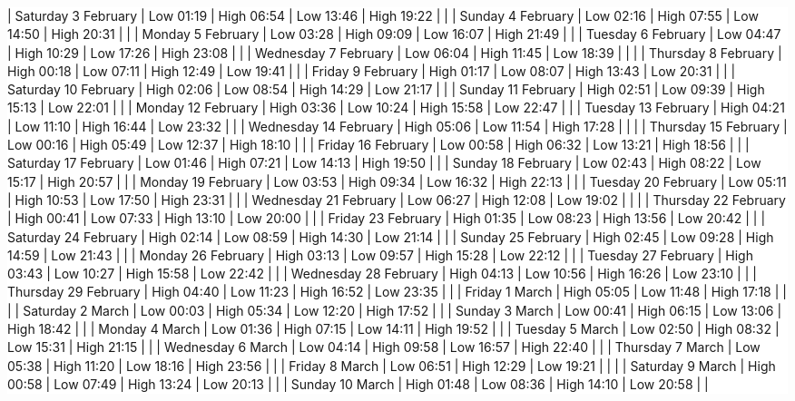 | Saturday 3 February | Low 01:19 | High 06:54 | Low 13:46 | High 19:22 |  |
| Sunday 4 February | Low 02:16 | High 07:55 | Low 14:50 | High 20:31 |  |
| Monday 5 February | Low 03:28 | High 09:09 | Low 16:07 | High 21:49 |  |
| Tuesday 6 February | Low 04:47 | High 10:29 | Low 17:26 | High 23:08 |  |
| Wednesday 7 February | Low 06:04 | High 11:45 | Low 18:39 |  |  |
| Thursday 8 February | High 00:18 | Low 07:11 | High 12:49 | Low 19:41 |  |
| Friday 9 February | High 01:17 | Low 08:07 | High 13:43 | Low 20:31 |  |
| Saturday 10 February | High 02:06 | Low 08:54 | High 14:29 | Low 21:17 |  |
| Sunday 11 February | High 02:51 | Low 09:39 | High 15:13 | Low 22:01 |  |
| Monday 12 February | High 03:36 | Low 10:24 | High 15:58 | Low 22:47 |  |
| Tuesday 13 February | High 04:21 | Low 11:10 | High 16:44 | Low 23:32 |  |
| Wednesday 14 February | High 05:06 | Low 11:54 | High 17:28 |  |  |
| Thursday 15 February | Low 00:16 | High 05:49 | Low 12:37 | High 18:10 |  |
| Friday 16 February | Low 00:58 | High 06:32 | Low 13:21 | High 18:56 |  |
| Saturday 17 February | Low 01:46 | High 07:21 | Low 14:13 | High 19:50 |  |
| Sunday 18 February | Low 02:43 | High 08:22 | Low 15:17 | High 20:57 |  |
| Monday 19 February | Low 03:53 | High 09:34 | Low 16:32 | High 22:13 |  |
| Tuesday 20 February | Low 05:11 | High 10:53 | Low 17:50 | High 23:31 |  |
| Wednesday 21 February | Low 06:27 | High 12:08 | Low 19:02 |  |  |
| Thursday 22 February | High 00:41 | Low 07:33 | High 13:10 | Low 20:00 |  |
| Friday 23 February | High 01:35 | Low 08:23 | High 13:56 | Low 20:42 |  |
| Saturday 24 February | High 02:14 | Low 08:59 | High 14:30 | Low 21:14 |  |
| Sunday 25 February | High 02:45 | Low 09:28 | High 14:59 | Low 21:43 |  |
| Monday 26 February | High 03:13 | Low 09:57 | High 15:28 | Low 22:12 |  |
| Tuesday 27 February | High 03:43 | Low 10:27 | High 15:58 | Low 22:42 |  |
| Wednesday 28 February | High 04:13 | Low 10:56 | High 16:26 | Low 23:10 |  |
| Thursday 29 February | High 04:40 | Low 11:23 | High 16:52 | Low 23:35 |  |
| Friday 1 March | High 05:05 | Low 11:48 | High 17:18 |  |  |
| Saturday 2 March | Low 00:03 | High 05:34 | Low 12:20 | High 17:52 |  |
| Sunday 3 March | Low 00:41 | High 06:15 | Low 13:06 | High 18:42 |  |
| Monday 4 March | Low 01:36 | High 07:15 | Low 14:11 | High 19:52 |  |
| Tuesday 5 March | Low 02:50 | High 08:32 | Low 15:31 | High 21:15 |  |
| Wednesday 6 March | Low 04:14 | High 09:58 | Low 16:57 | High 22:40 |  |
| Thursday 7 March | Low 05:38 | High 11:20 | Low 18:16 | High 23:56 |  |
| Friday 8 March | Low 06:51 | High 12:29 | Low 19:21 |  |  |
| Saturday 9 March | High 00:58 | Low 07:49 | High 13:24 | Low 20:13 |  |
| Sunday 10 March | High 01:48 | Low 08:36 | High 14:10 | Low 20:58 |  |